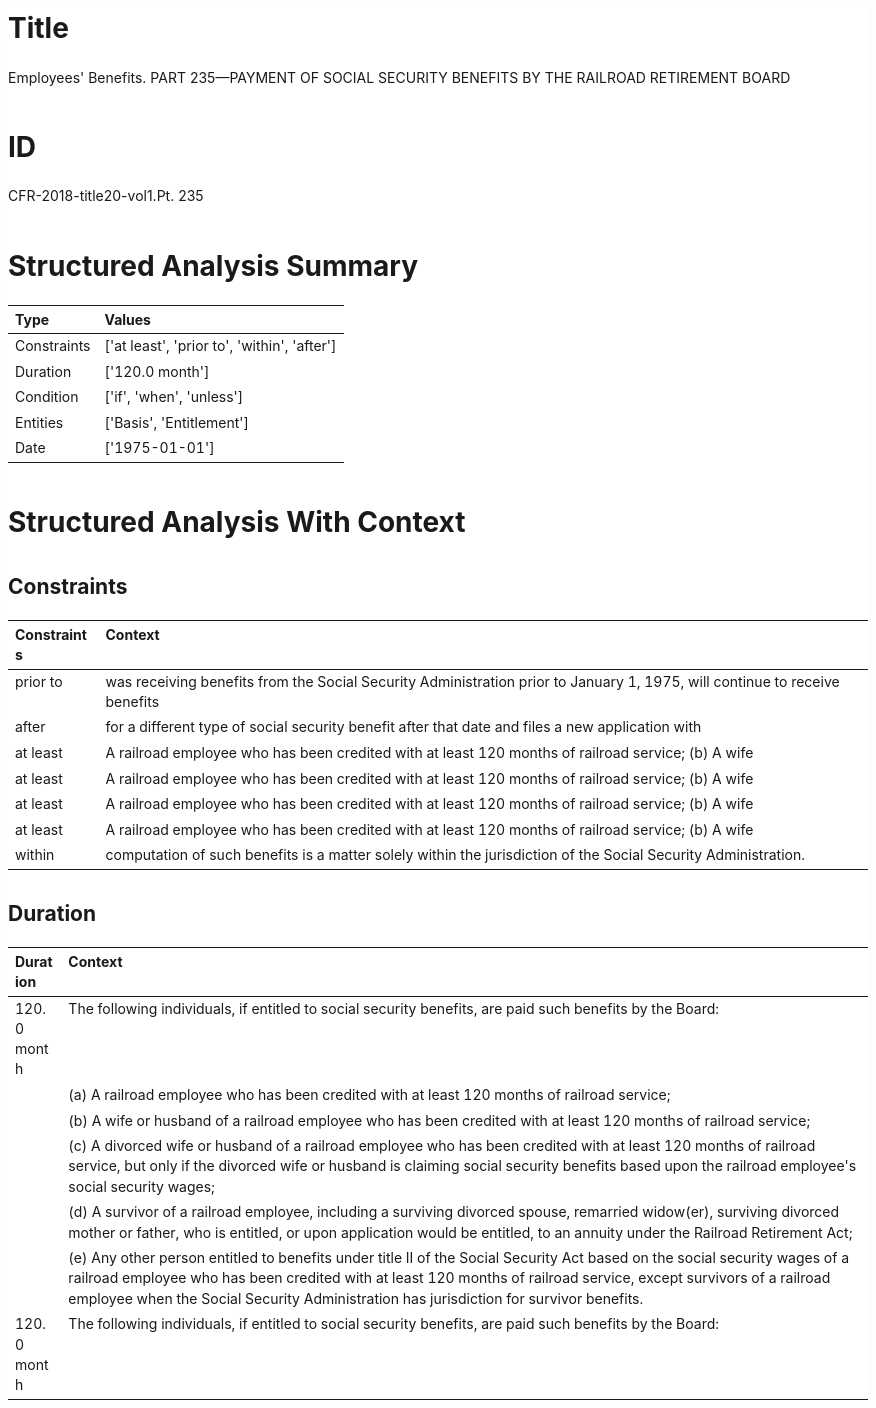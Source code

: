 # Title

 Employees' Benefits. PART 235—PAYMENT OF SOCIAL SECURITY BENEFITS BY THE RAILROAD RETIREMENT BOARD


# ID

 CFR-2018-title20-vol1.Pt. 235


# Structured Analysis Summary

| Type        | Values                                      |
|:------------|:--------------------------------------------|
| Constraints | ['at least', 'prior to', 'within', 'after'] |
| Duration    | ['120.0 month']                             |
| Condition   | ['if', 'when', 'unless']                    |
| Entities    | ['Basis', 'Entitlement']                    |
| Date        | ['1975-01-01']                              |


# Structured Analysis With Context

 


## Constraints

| Constraints   | Context                                                                                                                    |
|:--------------|:---------------------------------------------------------------------------------------------------------------------------|
| prior to      | was receiving benefits from the Social Security Administration prior to January 1, 1975, will continue to receive benefits |
| after         | for a different type of social security benefit after that date and files a new application with                           |
| at least      | A railroad employee who has been credited with at least 120 months of railroad service; (b) A wife                         |
| at least      | A railroad employee who has been credited with at least 120 months of railroad service; (b) A wife                         |
| at least      | A railroad employee who has been credited with at least 120 months of railroad service; (b) A wife                         |
| at least      | A railroad employee who has been credited with at least 120 months of railroad service; (b) A wife                         |
| within        | computation of such benefits is a matter solely within  the jurisdiction of the Social Security Administration.            |


## Duration

| Duration    | Context                                                                                                                                                                                                                                                                                                                                               |
|:------------|:------------------------------------------------------------------------------------------------------------------------------------------------------------------------------------------------------------------------------------------------------------------------------------------------------------------------------------------------------|
| 120.0 month | The following individuals, if entitled to social security benefits, are paid such benefits by the Board:                                                                                                                                                                                                                                              |
|             |             (a) A railroad employee who has been credited with at least 120 months of railroad service;                                                                                                                                                                                                                                               |
|             |             (b) A wife or husband of a railroad employee who has been credited with at least 120 months of railroad service;                                                                                                                                                                                                                          |
|             |             (c) A divorced wife or husband of a railroad employee who has been credited with at least 120 months of railroad service, but only if the divorced wife or husband is claiming social security benefits based upon the railroad employee's social security wages;                                                                         |
|             |             (d) A survivor of a railroad employee, including a surviving divorced spouse, remarried widow(er), surviving divorced mother or father, who is entitled, or upon application would be entitled, to an annuity under the Railroad Retirement Act;                                                                                          |
|             |             (e) Any other person entitled to benefits under title II of the Social Security Act based on the social security wages of a railroad employee who has been credited with at least 120 months of railroad service, except survivors of a railroad employee when the Social Security Administration has jurisdiction for survivor benefits. |
| 120.0 month | The following individuals, if entitled to social security benefits, are paid such benefits by the Board:                                                                                                                                                                                                                                              |